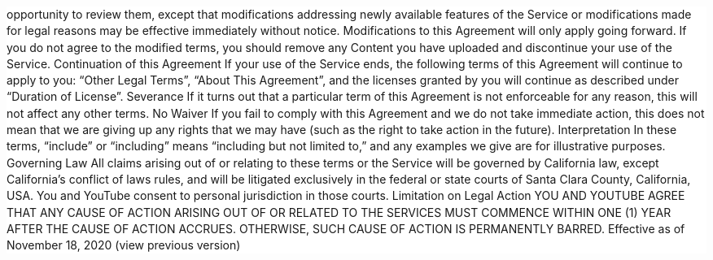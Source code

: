 opportunity to review them, except that modifications addressing newly available features of the Service or
modifications made for legal reasons may be effective immediately without notice. Modifications to this Agreement
will only apply going forward. If you do not agree to the modified terms, you should remove any Content you have
uploaded and discontinue your use of the Service.
Continuation of this Agreement
If your use of the Service ends, the following terms of this Agreement will continue to apply to you: “Other Legal
Terms”, “About This Agreement”, and the licenses granted by you will continue as described under “Duration of
License”.
Severance
If it turns out that a particular term of this Agreement is not enforceable for any reason, this will not affect any other
terms.
No Waiver
If you fail to comply with this Agreement and we do not take immediate action, this does not mean that we are
giving up any rights that we may have (such as the right to take action in the future).
Interpretation
In these terms, “include” or “including” means “including but not limited to,” and any examples we give are for
illustrative purposes.
Governing Law
All claims arising out of or relating to these terms or the Service will be governed by California law, except
California’s conflict of laws rules, and will be litigated exclusively in the federal or state courts of Santa Clara
County, California, USA. You and YouTube consent to personal jurisdiction in those courts.
Limitation on Legal Action
YOU AND YOUTUBE AGREE THAT ANY CAUSE OF ACTION ARISING OUT OF OR RELATED TO THE
SERVICES MUST COMMENCE WITHIN ONE (1) YEAR AFTER THE CAUSE OF ACTION ACCRUES.
OTHERWISE, SUCH CAUSE OF ACTION IS PERMANENTLY BARRED.
Effective as of November 18, 2020 (view previous version)